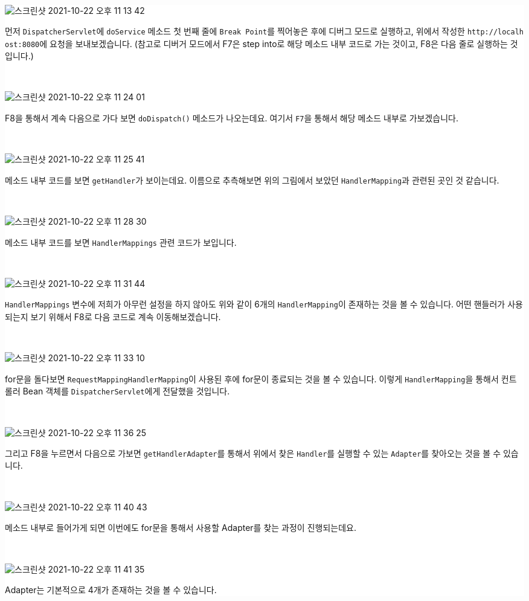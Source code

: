 ![스크린샷 2021-10-22 오후 11 13 42](https://user-images.githubusercontent.com/45676906/138469398-9012fbee-7c21-4b7f-8030-cea14d1162b1.png)

먼저 `DispatcherServlet`에 `doService` 메소드 첫 번째 줄에 `Break Point`를 찍어놓은 후에 디버그 모드로 실행하고, 위에서 작성한 `http://localhost:8080`에 요청을 보내보겠습니다. (참고로 디버거 모드에서 F7은 step into로 해당 메소드 내부 코드로 가는 것이고, F8은 다음 줄로 실행하는 것입니다.)

<br>

![스크린샷 2021-10-22 오후 11 24 01](https://user-images.githubusercontent.com/45676906/138471045-fc40028a-21f0-444d-a4e6-637200526433.png)

F8을 통해서 계속 다음으로 가다 보면 `doDispatch()` 메소드가 나오는데요. 여기서 `F7`을 통해서 해당 메소드 내부로 가보겠습니다. 

<br>

![스크린샷 2021-10-22 오후 11 25 41](https://user-images.githubusercontent.com/45676906/138471386-9ba7898c-169b-4b48-ab0c-002314963684.png)

메소드 내부 코드를 보면 `getHandler`가 보이는데요. 이름으로 추측해보면 위의 그림에서 보았던 `HandlerMapping`과 관련된 곳인 것 같습니다. 

<br>

![스크린샷 2021-10-22 오후 11 28 30](https://user-images.githubusercontent.com/45676906/138472144-b727eb1b-774b-4572-b4b7-bcdeedda0e96.png)

메소드 내부 코드를 보면 `HandlerMappings` 관련 코드가 보입니다.

<br>

![스크린샷 2021-10-22 오후 11 31 44](https://user-images.githubusercontent.com/45676906/138472321-aca071ad-29bc-4af8-9be6-12f447dac72d.png)

`HandlerMappings` 변수에 저희가 아무런 설정을 하지 않아도 위와 같이 6개의 `HandlerMapping`이 존재하는 것을 볼 수 있습니다. 어떤 핸들러가 사용되는지 보기 위해서 F8로 다음 코드로 계속 이동해보겠습니다. 

<br>

![스크린샷 2021-10-22 오후 11 33 10](https://user-images.githubusercontent.com/45676906/138472641-48a194df-18e3-4d56-aacf-a2db28664c44.png)

for문을 돌다보면 `RequestMappingHandlerMapping`이 사용된 후에 for문이 종료되는 것을 볼 수 있습니다. 이렇게 `HandlerMapping`을 통해서 컨트롤러 Bean 객체를 `DispatcherServlet`에게 전달했을 것입니다.

<br>

![스크린샷 2021-10-22 오후 11 36 25](https://user-images.githubusercontent.com/45676906/138473203-5cdfa883-3734-4628-9b4a-800d9643c5bf.png)

그리고 F8을 누르면서 다음으로 가보면 `getHandlerAdapter`를 통해서 위에서 찾은 `Handler`를 실행할 수 있는 `Adapter`를 찾아오는 것을 볼 수 있습니다. 

<br>

![스크린샷 2021-10-22 오후 11 40 43](https://user-images.githubusercontent.com/45676906/138473895-1fb11b5c-dd15-44ec-aa41-97af1ed1bd8d.png)

메소드 내부로 들어가게 되면 이번에도 for문을 통해서 사용할 Adapter를 찾는 과정이 진행되는데요.

<br>

![스크린샷 2021-10-22 오후 11 41 35](https://user-images.githubusercontent.com/45676906/138474005-8726efdb-ae2f-4fba-9bc8-354f5b6c69b9.png)

Adapter는 기본적으로 4개가 존재하는 것을 볼 수 있습니다.
